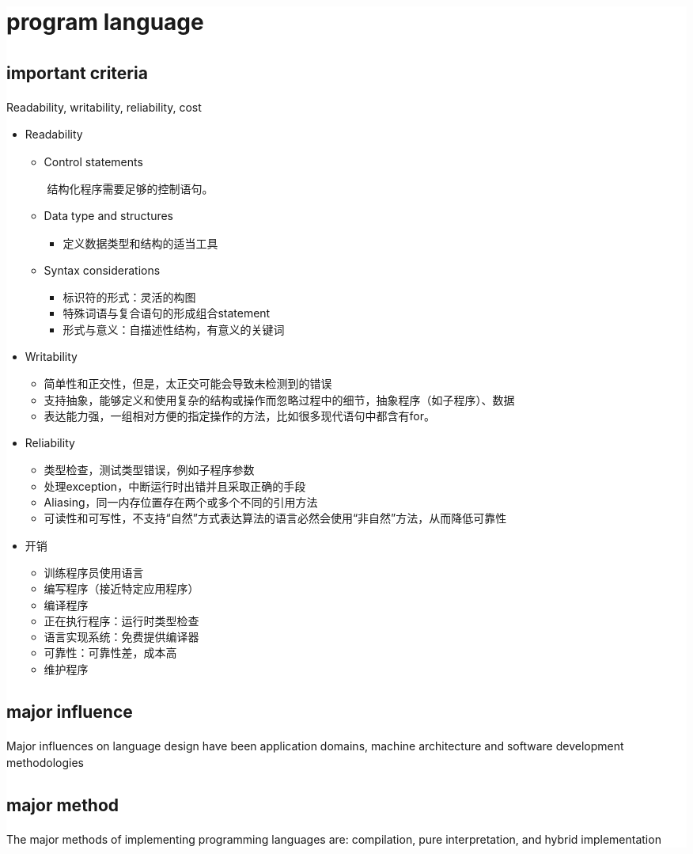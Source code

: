 # program language

## important criteria

Readability, writability, reliability, cost

- Readability

  - Control statements

    ​	结构化程序需要足够的控制语句。

  - Data type and structures

    - 定义数据类型和结构的适当工具

  - Syntax considerations

    - 标识符的形式：灵活的构图
    - 特殊词语与复合语句的形成组合statement
    - 形式与意义：自描述性结构，有意义的关键词

- Writability

  - 简单性和正交性，但是，太正交可能会导致未检测到的错误
  - 支持抽象，能够定义和使用复杂的结构或操作而忽略过程中的细节，抽象程序（如子程序）、数据
  - 表达能力强，一组相对方便的指定操作的方法，比如很多现代语句中都含有for。

- Reliability

  - 类型检查，测试类型错误，例如子程序参数
  - 处理exception，中断运行时出错并且采取正确的手段
  - Aliasing，同一内存位置存在两个或多个不同的引用方法
  - 可读性和可写性，不支持“自然”方式表达算法的语言必然会使用“非自然”方法，从而降低可靠性

- 开销

  - 训练程序员使用语言
  - 编写程序（接近特定应用程序）
  - 编译程序
  - 正在执行程序：运行时类型检查
  - 语言实现系统：免费提供编译器
  - 可靠性：可靠性差，成本高
  - 维护程序

## major influence

Major influences on language design have been application domains, machine architecture and software development methodologies

## major method

The major methods of implementing programming languages are: compilation, pure interpretation, and hybrid implementation
